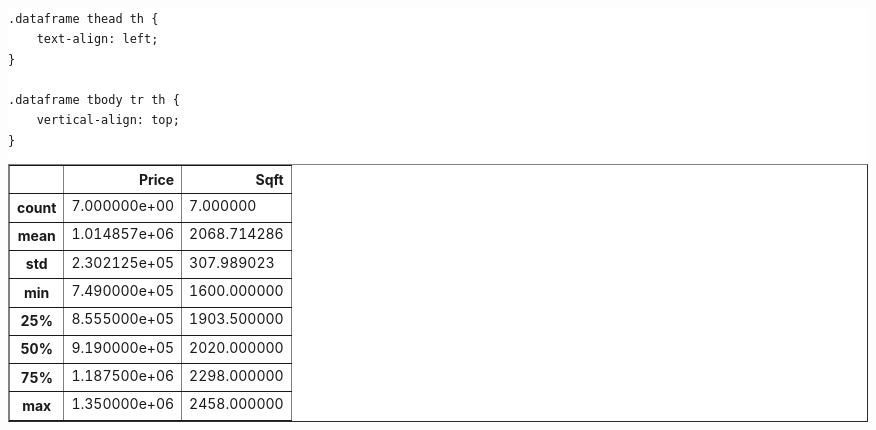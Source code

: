     .dataframe thead th {
        text-align: left;
    }

    .dataframe tbody tr th {
        vertical-align: top;
    }
</style>
<table border="1" class="dataframe">
  <thead>
    <tr style="text-align: right;">
      <th></th>
      <th>Price</th>
      <th>Sqft</th>
    </tr>
  </thead>
  <tbody>
    <tr>
      <th>count</th>
      <td>7.000000e+00</td>
      <td>7.000000</td>
    </tr>
    <tr>
      <th>mean</th>
      <td>1.014857e+06</td>
      <td>2068.714286</td>
    </tr>
    <tr>
      <th>std</th>
      <td>2.302125e+05</td>
      <td>307.989023</td>
    </tr>
    <tr>
      <th>min</th>
      <td>7.490000e+05</td>
      <td>1600.000000</td>
    </tr>
    <tr>
      <th>25%</th>
      <td>8.555000e+05</td>
      <td>1903.500000</td>
    </tr>
    <tr>
      <th>50%</th>
      <td>9.190000e+05</td>
      <td>2020.000000</td>
    </tr>
    <tr>
      <th>75%</th>
      <td>1.187500e+06</td>
      <td>2298.000000</td>
    </tr>
    <tr>
      <th>max</th>
      <td>1.350000e+06</td>
      <td>2458.000000</td>
    </tr>
  </tbody>
</table>
</div>
